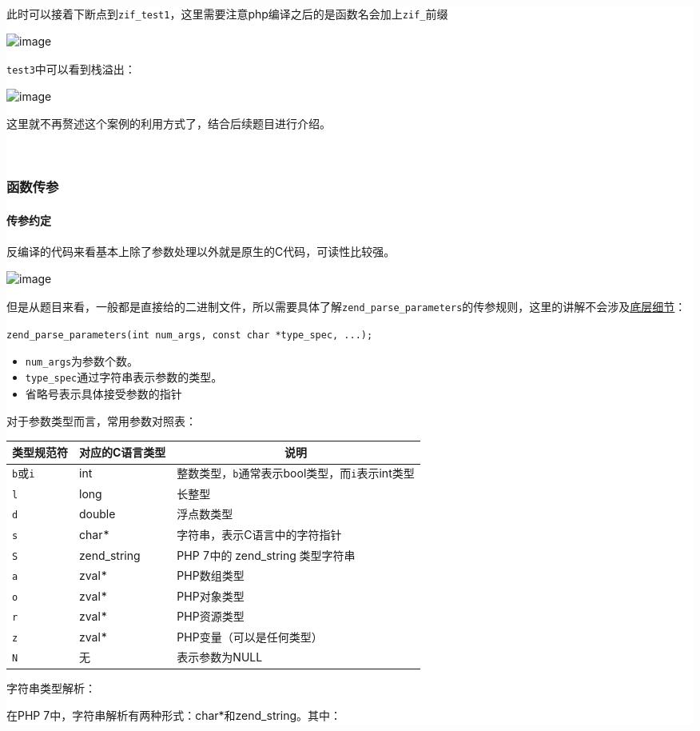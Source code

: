 此时可以接着下断点到`zif_test1`​，这里需要注意php编译之后的是函数名会加上`zif_`​前缀

![image](http://127.0.0.1:49715/assets/image-20250403101006-vm19q4l.png)​

​`test3`​中可以看到栈溢出：

![image](http://127.0.0.1:49715/assets/image-20250403101540-ygv81ts.png)​

这里就不再赘述这个案例的利用方式了，结合后续题目进行介绍。

​​

### 函数传参

#### 传参约定

反编译的代码来看基本上除了参数处理以外就是原生的C代码，可读性比较强。

![image](http://127.0.0.1:49715/assets/image-20250403102807-6mf5xf8.png)​

但是从题目来看，一般都是直接给的二进制文件，所以需要具体了解`zend_parse_parameters`​的传参规则，这里的讲解不会涉及[底层细节](https://www.bookstack.cn/read/php7-internal/7-func.md#7.6.2%20%E5%87%BD%E6%95%B0%E5%8F%82%E6%95%B0%E8%A7%A3%E6%9E%90)：

```shell
zend_parse_parameters(int num_args, const char *type_spec, ...);
```

* ​`num_args`​为参数个数。
* ​`type_spec`​通过字符串表示参数的类型。
* 省略号表示具体接受参数的指针

对于参数类型而言，常用参数对照表：

|类型规范符|对应的C语言类型|说明|
| ------------| -----------------| -----------------------------------------------|
|​`b`​或`i`​|int|整数类型，`b`​通常表示bool类型，而`i`​表示int类型|
|​`l`​|long|长整型|
|​`d`​|double|浮点数类型|
|​`s`​|char\*|字符串，表示C语言中的字符指针|
|​`S`​|zend\_string|PHP 7中的 zend\_string 类型字符串|
|​`a`​|zval\*|PHP数组类型|
|​`o`​|zval\*|PHP对象类型|
|​`r`​|zval\*|PHP资源类型|
|​`z`​|zval\*|PHP变量（可以是任何类型）|
|​`N`​|无|表示参数为NULL|

字符串类型解析：

在PHP 7中，字符串解析有两种形式：char\*和zend\_string。其中：
